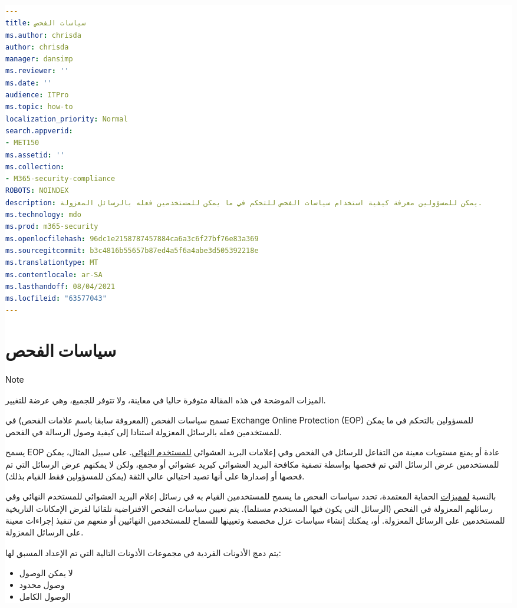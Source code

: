 ```yaml
---
title: سياسات الفحص
ms.author: chrisda
author: chrisda
manager: dansimp
ms.reviewer: ''
ms.date: ''
audience: ITPro
ms.topic: how-to
localization_priority: Normal
search.appverid:
- MET150
ms.assetid: ''
ms.collection:
- M365-security-compliance
ROBOTS: NOINDEX
description: يمكن للمسؤولين معرفة كيفية استخدام سياسات الفحص للتحكم في ما يمكن للمستخدمين فعله بالرسائل المعزولة.
ms.technology: mdo
ms.prod: m365-security
ms.openlocfilehash: 96dc1e2158787457884ca6a3c6f27bf76e83a369
ms.sourcegitcommit: b3c4816b55657b87ed4a5f6a4abe3d505392218e
ms.translationtype: MT
ms.contentlocale: ar-SA
ms.lasthandoff: 08/04/2021
ms.locfileid: "63577043"
---
```

# <a name="quarantine-policies"></a>سياسات الفحص

> [!NOTE]
> الميزات الموضحة في هذه المقالة متوفرة حاليا في معاينة، ولا تتوفر للجميع، وهي عرضة للتغيير.

تسمح سياسات الفحص (المعروفة سابقا باسم علامات الفحص) في Exchange Online Protection (EOP) للمسؤولين بالتحكم في ما يمكن للمستخدمين فعله بالرسائل المعزولة استنادا إلى كيفية وصول الرسالة في الفحص.

يسمح EOP عادة أو يمنع مستويات معينة من التفاعل للرسائل في الفحص وفي إعلامات [](find-and-release-quarantined-messages-as-a-user.md) البريد العشوائي [للمستخدم النهائي](use-spam-notifications-to-release-and-report-quarantined-messages.md). على سبيل المثال، يمكن للمستخدمين عرض الرسائل التي تم فحصها بواسطة تصفية مكافحة البريد العشوائي كبريد عشوائي أو مجمع، ولكن لا يمكنهم عرض الرسائل التي تم فحصها أو إصدارها على أنها تصيد احتيالي عالي الثقة (يمكن للمسؤولين فقط القيام بذلك).

بالنسبة [لمميزات](#step-2-assign-a-quarantine-policy-to-supported-features) الحماية المعتمدة، تحدد سياسات الفحص ما يسمح للمستخدمين القيام به في رسائل إعلام البريد العشوائي للمستخدم النهائي وفي رسائلهم المعزولة في الفحص (الرسائل التي يكون فيها المستخدم مستلما). يتم تعيين سياسات الفحص الافتراضية تلقائيا لفرض الإمكانات التاريخية للمستخدمين على الرسائل المعزولة. أو، يمكنك إنشاء سياسات عزل مخصصة وتعيينها للسماح للمستخدمين النهائيين أو منعهم من تنفيذ إجراءات معينة على الرسائل المعزولة.

يتم دمج الأذونات الفردية في مجموعات الأذونات التالية التي تم الإعداد المسبق لها:

- لا يمكن الوصول
- وصول محدود
- الوصول الكامل
